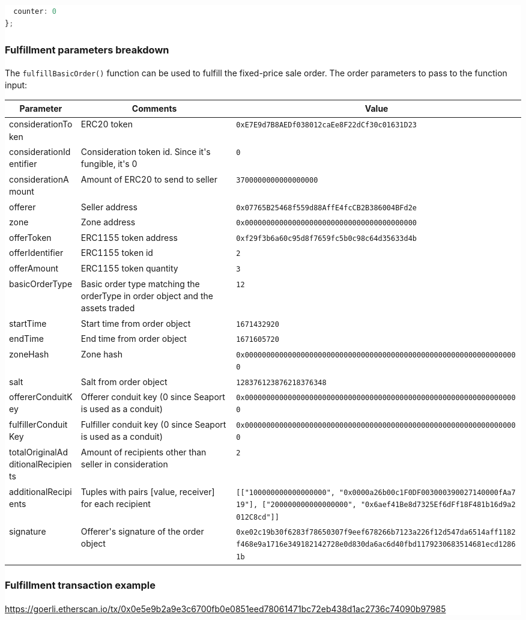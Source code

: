 ```js
  counter: 0
};
```

### Fulfillment parameters breakdown

The `fulfillBasicOrder()` function can be used to fulfill the fixed-price sale order. The order parameters to pass to the function input:

| Parameter                         | Comments                                                                      | Value                                                                                                                                          |
| --------------------------------- | ----------------------------------------------------------------------------- | ---------------------------------------------------------------------------------------------------------------------------------------------- |
| considerationToken                | ERC20 token                                                                   | `0xE7E9d7B8AEDf038012caEe8F22dCf30c01631D23`                                                                                                   |
| considerationIdentifier           | Consideration token id. Since it's fungible, it's 0                           | `0`                                                                                                                                            |
| considerationAmount               | Amount of ERC20 to send to seller                                             | `3700000000000000000`                                                                                                                          |
| offerer                           | Seller address                                                                | `0x07765B25468f559d88AffE4fcCB2B386004BFd2e`                                                                                                   |
| zone                              | Zone address                                                                  | `0x0000000000000000000000000000000000000000`                                                                                                   |
| offerToken                        | ERC1155 token address                                                         | `0xf29f3b6a60c95d8f7659fc5b0c98c64d35633d4b`                                                                                                   |
| offerIdentifier                   | ERC1155 token id                                                              | `2`                                                                                                                                            |
| offerAmount                       | ERC1155 token quantity                                                        | `3`                                                                                                                                            |
| basicOrderType                    | Basic order type matching the orderType in order object and the assets traded | `12`                                                                                                                                           |
| startTime                         | Start time from order object                                                  | `1671432920`                                                                                                                                   |
| endTime                           | End time from order object                                                    | `1671605720`                                                                                                                                   |
| zoneHash                          | Zone hash                                                                     | `0x0000000000000000000000000000000000000000000000000000000000000000`                                                                           |
| salt                              | Salt from order object                                                        | `128376123876218376348`                                                                                                                        |
| offererConduitKey                 | Offerer conduit key (0 since Seaport is used as a conduit)                    | `0x0000000000000000000000000000000000000000000000000000000000000000`                                                                           |
| fulfillerConduitKey               | Fulfiller conduit key (0 since Seaport is used as a conduit)                  | `0x0000000000000000000000000000000000000000000000000000000000000000`                                                                           |
| totalOriginalAdditionalRecipients | Amount of recipients other than seller in consideration                       | `2`                                                                                                                                            |
| additionalRecipients              | Tuples with pairs [value, receiver] for each recipient                        | `[["100000000000000000", "0x0000a26b00c1F0DF003000390027140000fAa719"], ["200000000000000000", "0x6aef41Be8d7325Ef6dFf18F481b16d9a2012C8cd"]]` |
| signature                         | Offerer's signature of the order object                                       | `0xe02c19b30f6283f78650307f9eef678266b7123a226f12d547da6514aff1182f468e9a1716e349182142728e0d830da6ac6d40fbd1179230683514681ecd12861b`         |

### Fulfillment transaction example

https://goerli.etherscan.io/tx/0x0e5e9b2a9e3c6700fb0e0851eed78061471bc72eb438d1ac2736c74090b97985